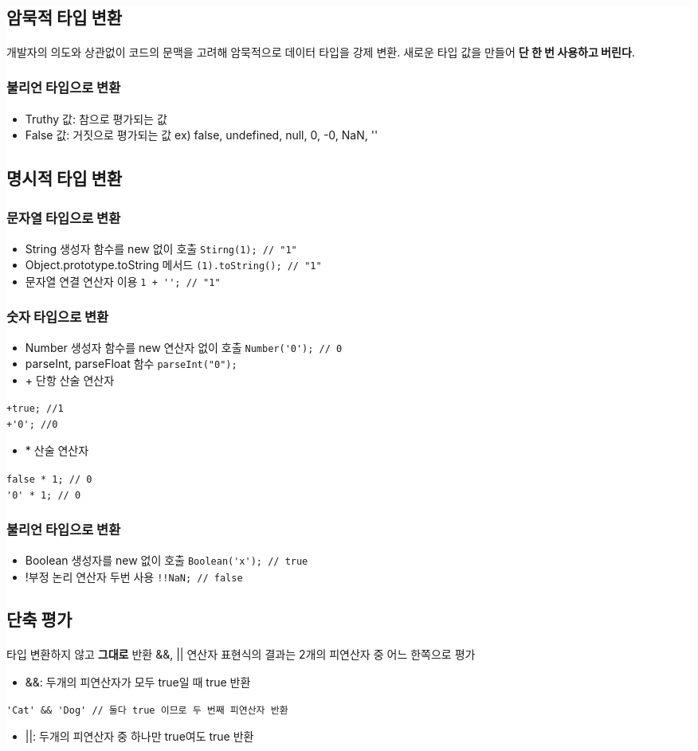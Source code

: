 ## 암묵적 타입 변환

개발자의 의도와 상관없이 코드의 문맥을 고려해 암묵적으로 데이터 타입을 강제 변환.
새로운 타입 값을 만들어 **단 한 번 사용하고 버린다**.

### 불리언 타입으로 변환

- Truthy 값: 참으로 평가되는 값
- False 값: 거짓으로 평가되는 값
  ex) false, undefined, null, 0, -0, NaN, ''

## 명시적 타입 변환

### 문자열 타입으로 변환

- String 생성자 함수를 new 없이 호출 `Stirng(1); // "1"`
- Object.prototype.toString 메서드 `(1).toString(); // "1"`
- 문자열 연결 연산자 이용 `1 + ''; // "1"`

### 숫자 타입으로 변환

- Number 생성자 함수를 new 연산자 없이 호출 `Number('0'); // 0`
- parseInt, parseFloat 함수 `parseInt("0");`
- \+ 단항 산술 연산자

```
+true; //1
+'0'; //0
```

- \* 산술 연산자

```
false * 1; // 0
'0' * 1; // 0
```

### 불리언 타입으로 변환

- Boolean 생성자를 new 없이 호출 `Boolean('x'); // true`
- !부정 논리 연산자 두번 사용 `!!NaN; // false`

## 단축 평가

타입 변환하지 않고 **그대로** 반환
&&, || 연산자 표현식의 결과는 2개의 피연산자 중 어느 한쪽으로 평가

- &&: 두개의 피연산자가 모두 true일 때 true 반환

```
'Cat' && 'Dog' // 둘다 true 이므로 두 번째 피연산자 반환
```

- ||: 두개의 피연산자 중 하나만 true여도 true 반환
